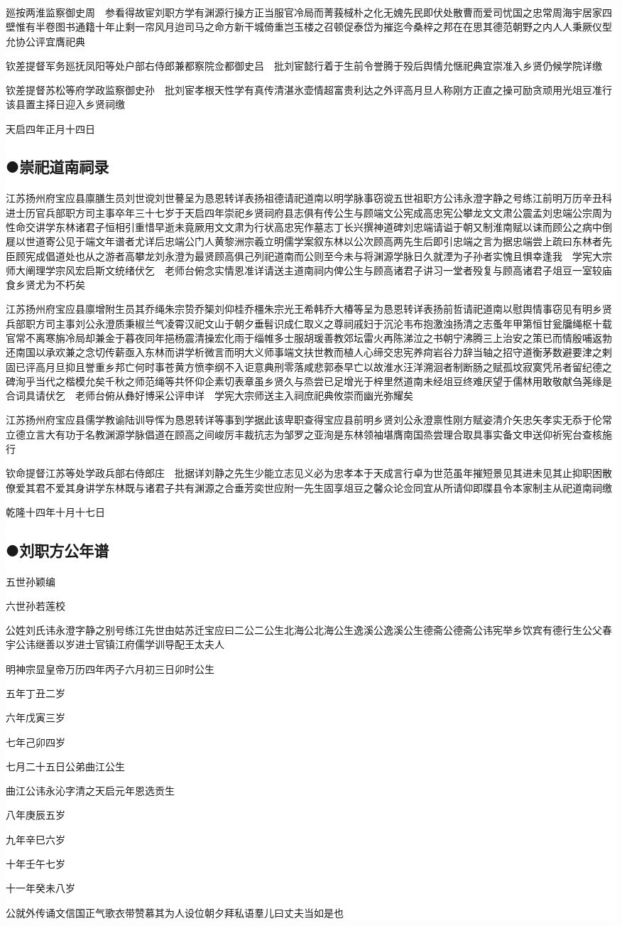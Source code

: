 廵按两淮监察御史周　参看得故宦刘职方学有渊源行操方正当服官冷局而菁莪棫朴之化无媿先民即伏处散曹而爱司忧国之忠常周海宇居家四壁惟有半卷图书通籍十年止剩一帘风月迨司马之命方新干城倚重岂玉楼之召顿促泰岱为摧迄今桑梓之邦在在思其德范朝野之内人人秉厥仪型允协公评宜膺祀典  

钦差提督军务廵抚凤阳等处户部右侍郎兼都察院佥都御史吕　批刘宦懿行着于生前令誉腾于殁后舆情允惬祀典宜崇准入乡贤仍候学院详缴  

钦差提督苏松等府学政监察御史孙　批刘宦孝根天性学有真传清湛氷壶情超富贵利达之外评高月旦人称刚方正直之操可励贪顽用光俎豆准行该县置主择日迎入乡贤祠缴  

天启四年正月十四日  

## ●崇祀道南祠录  

江苏扬州府宝应县廪膳生员刘世谠刘世謩呈为恳恩转详表扬祖德请祀道南以明学脉事窃谠五世祖职方公讳永澄字静之号练江前明万历辛丑科进士历官兵部职方司主事卒年三十七岁于天启四年崇祀乡贤祠府县志俱有传公生与顾端文公宪成高忠宪公攀龙文文肃公震孟刘忠端公宗周为性命交讲学东林诸君子恒相引重惜早逝未竟厥用文文肃为行状高忠宪作墓志丁长兴撰神道碑刘忠端请谥于朝又制淮南赋以诔而顾公之病中倒屣以世道寄公见于端文年谱者尤详后忠端公门人黄黎洲宗羲立明儒学案叙东林以公次顾高两先生后即引忠端之言为据忠端尝上疏曰东林者先臣顾宪成倡道处也从之游者高攀龙刘永澄为最贤顾高俱己列祀道南而公则至今未与将渊源学脉日久就湮为子孙者实愧且惧幸逢我　学宪大宗师大阐理学宗风宏启斯文统绪伏乞　老师台俯念实情恩准详请送主道南祠内俾公生与顾高诸君子讲习一堂者殁复与顾高诸君子俎豆一室较庙食乡贤尤为不朽矣  

江苏扬州府宝应县廪增附生员其乔绳朱宗贽乔榘刘仰桂乔橿朱宗光王希韩乔大椿等呈为恳恩转详表扬前哲请祀道南以慰舆情事窃见有明乡贤兵部职方司主事刘公永澄质秉椒兰气凌霄汉祀文山于朝夕垂髫识成仁取义之尊祠戚妇于沉沦韦布抱激浊扬清之志蚤年甲第恒甘瓮牖绳枢十载官常不离寒旃冷局却兼金于暮夜同年挹杨震清操宏化雨于缁帷多士服胡瑗善教郊坛雷火再陈涕泣之书朝宁沸腾三上治安之策已而情殷哺返勃还南国以承欢兼之念切传薪亟入东林而讲学析微言而明大义师事端文扶世教而植人心缔交忠宪养疴岩谷力辞当轴之招守道衡茅数避要津之剌固已评高月旦抑且誉重乡邦亡何时事苍黄方愤李纲不入讵意典刑零落咸悲郭泰早亡以故淮水汪洋溯洄者制断肠之赋孤坟寂寞凭吊者留纪德之碑洵乎当代之楷模允矣千秋之师范绳等共怀仰企素切表章虽乡贤久与烝尝已足增光于梓里然道南未经俎豆终难厌望于儒林用敢敬献刍荛缘是合词具请伏乞　老师台俯从彝好博采公评申详　学宪大宗师送主入祠庶祀典攸崇而幽光弥耀矣  

江苏扬州府宝应县儒学教谕陆训导恽为恳恩转详等事到学据此该卑职查得宝应县前明乡贤刘公永澄禀性刚方赋姿清介矢忠矢孝实无忝于伦常立德立言大有功于名教渊源学脉倡道在顾高之间峻厉丰裁抗志为邹罗之亚洵是东林领袖堪膺南国烝尝理合取具事实备文申送仰祈宪台查核施行  

钦命提督江苏等处学政兵部右侍郎庄　批据详刘静之先生少能立志见义必为忠孝本于天成言行卓为世范虽年摧短景见其进未见其止抑职困散僚爱其君不爱其身讲学东林既与诸君子共有渊源之合垂芳奕世应附一先生固享俎豆之馨众论佥同宜从所请仰即牒县令本家制主从祀道南祠缴  

乾隆十四年十月十七日  

## ●刘职方公年谱  

五世孙颖编  

六世孙若莲校  

公姓刘氏讳永澄字静之别号练江先世由姑苏迁宝应曰二公二公生北海公北海公生逸溪公逸溪公生德斋公德斋公讳宪举乡饮宾有德行生公父春宇公讳继善以岁进士官镇江府儒学训导配王太夫人  

明神宗显皇帝万历四年丙子六月初三日卯时公生  

五年丁丑二岁  

六年戊寅三岁  

七年己卯四岁  

七月二十五日公弟曲江公生  

曲江公讳永沁字清之天启元年恩选贡生  

八年庚辰五岁  

九年辛巳六岁  

十年壬午七岁  

十一年癸未八岁  

公就外传诵文信国正气歌衣带赞慕其为人设位朝夕拜私语羣儿曰丈夫当如是也  
